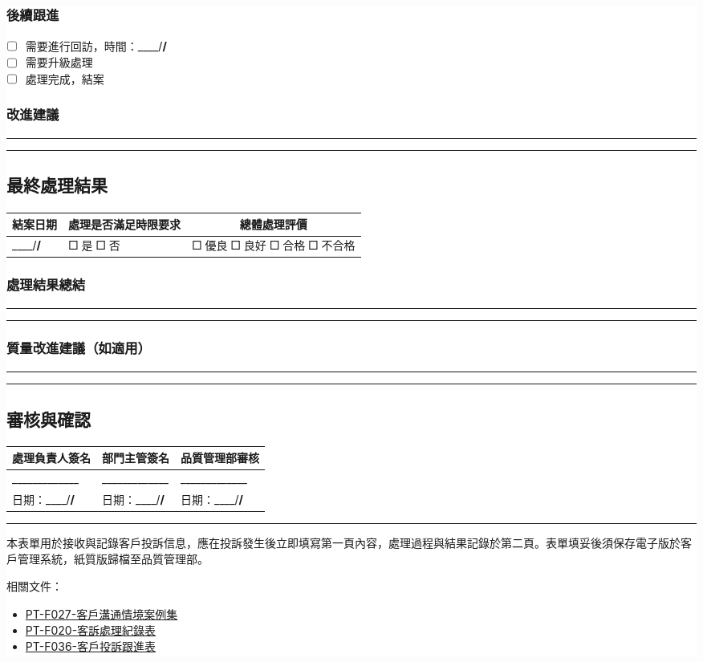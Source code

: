 ### 後續跟進
- [ ] 需要進行回訪，時間：____/__/__
- [ ] 需要升級處理
- [ ] 處理完成，結案

### 改進建議
_______________________________________________________________________
_______________________________________________________________________

## 最終處理結果

| 結案日期 | 處理是否滿足時限要求 | 總體處理評價 |
|---------|------------------|------------|
| ____/__/__ | □ 是  □ 否 | □ 優良  □ 良好  □ 合格  □ 不合格 |

### 處理結果總結
_______________________________________________________________________
_______________________________________________________________________

### 質量改進建議（如適用）
_______________________________________________________________________
_______________________________________________________________________

## 審核與確認

| 處理負責人簽名 | 部門主管簽名 | 品質管理部審核 |
|--------------|------------|--------------|
| _____________ | _____________ | _____________ |
| 日期：____/__/__ | 日期：____/__/__ | 日期：____/__/__ |

---

本表單用於接收與記錄客戶投訴信息，應在投訴發生後立即填寫第一頁內容，處理過程與結果記錄於第二頁。表單填妥後須保存電子版於客戶管理系統，紙質版歸檔至品質管理部。

相關文件：
- [PT-F027-客戶溝通情境案例集](./PT-F027-客戶溝通情境案例集_20240601.md)
- [PT-F020-客訴處理紀錄表](./PT-F020-客訴處理紀錄表.md)
- [PT-F036-客戶投訴跟進表](./PT-F036-客戶投訴跟進表_20240601.md) 
